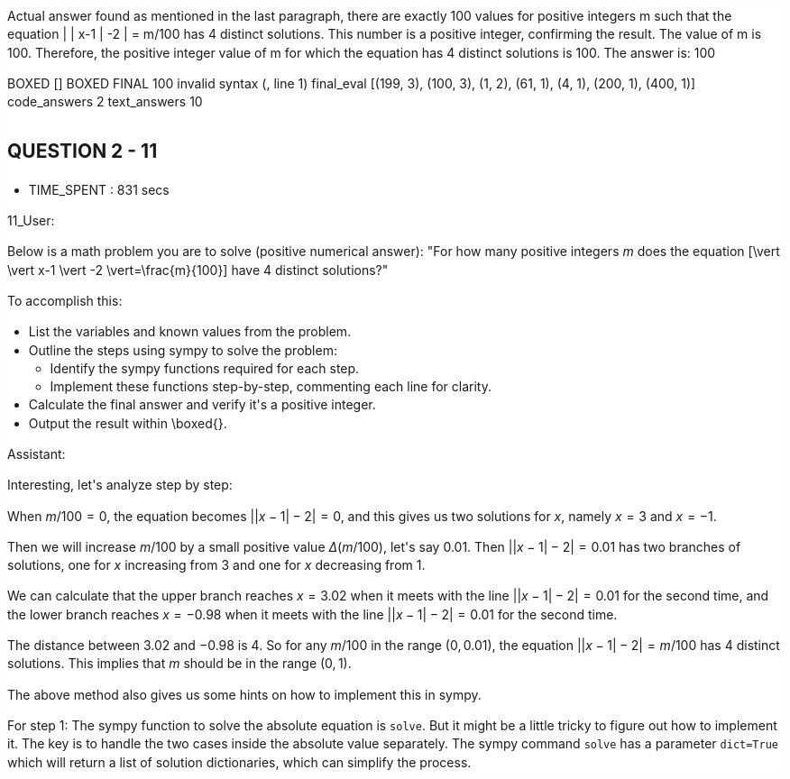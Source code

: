Actual answer found as mentioned in the last paragraph, there are exactly 100 values for positive integers m such that the equation | | x-1 | -2 | = m/100 has 4 distinct solutions. This number is a positive integer, confirming the result.
The value of m is $100$. Therefore, the positive integer value of m for which the equation has 4 distinct solutions is $100$.
The answer is: 100

BOXED []
BOXED FINAL 100
invalid syntax (<string>, line 1) final_eval
[(199, 3), (100, 3), (1, 2), (61, 1), (4, 1), (200, 1), (400, 1)]
code_answers 2 text_answers 10



## QUESTION 2 - 11 
- TIME_SPENT : 831 secs

11_User:

Below is a math problem you are to solve (positive numerical answer):
"For how many positive integers $m$ does the equation \[\vert \vert x-1 \vert -2 \vert=\frac{m}{100}\] have $4$ distinct solutions?"

To accomplish this:
- List the variables and known values from the problem.
- Outline the steps using sympy to solve the problem:
  * Identify the sympy functions required for each step.
  * Implement these functions step-by-step, commenting each line for clarity.
- Calculate the final answer and verify it's a positive integer.
- Output the result within \boxed{}.

Assistant:

Interesting, let's analyze step by step:



When $m/100 = 0$, the equation becomes $\vert \vert x-1 \vert -2 \vert=0$, and this gives us two solutions for $x$, namely $x=3$ and $x=-1$. 

Then we will increase $m/100$ by a small positive value $\Delta (m/100)$, let's say $0.01$. Then $\vert \vert x-1 \vert -2 \vert=0.01$ has two branches of solutions, one for $x$ increasing from $3$ and one for $x$ decreasing from $1$. 

We can calculate that the upper branch reaches $x=3.02$ when it meets with the line $\vert \vert x-1 \vert -2 \vert=0.01$ for the second time, and the lower branch reaches $x=-0.98$ when it meets with the line $\vert \vert x-1 \vert -2 \vert=0.01$ for the second time.

The distance between $3.02$ and $-0.98$ is $4$. So for any $m/100$ in the range $(0, 0.01)$, the equation $\vert \vert x-1 \vert -2 \vert=m/100$ has $4$ distinct solutions. This implies that $m$ should be in the range $(0, 1)$.

The above method also gives us some hints on how to implement this in sympy. 

For step 1: The sympy function to solve the absolute equation is `solve`. But it might be a little tricky to figure out how to implement it. The key is to handle the two cases inside the absolute value separately. The sympy command `solve` has a parameter `dict=True` which will return a list of solution dictionaries, which can simplify the process.
